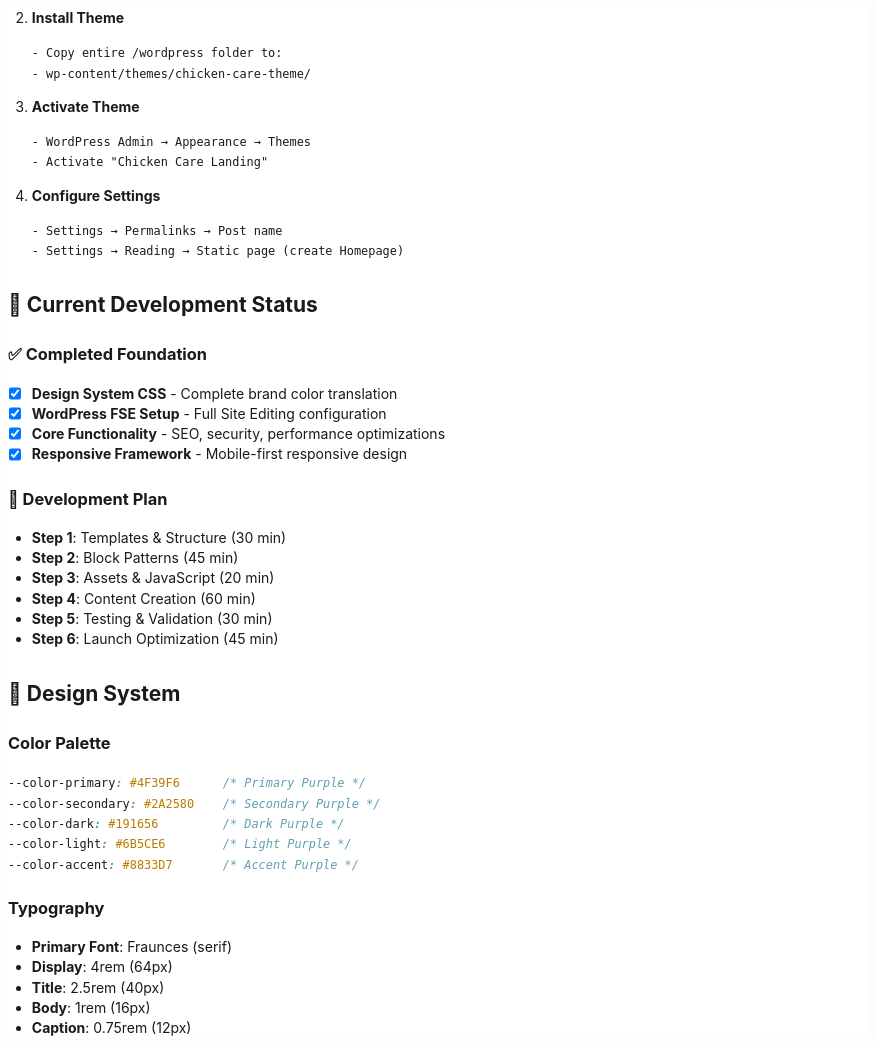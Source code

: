 2. **Install Theme**
   ```
   - Copy entire /wordpress folder to:
   - wp-content/themes/chicken-care-theme/
   ```

3. **Activate Theme**
   ```
   - WordPress Admin → Appearance → Themes
   - Activate "Chicken Care Landing"
   ```

4. **Configure Settings**
   ```
   - Settings → Permalinks → Post name
   - Settings → Reading → Static page (create Homepage)
   ```

## 🎯 Current Development Status

### ✅ Completed Foundation
- [x] **Design System CSS** - Complete brand color translation
- [x] **WordPress FSE Setup** - Full Site Editing configuration
- [x] **Core Functionality** - SEO, security, performance optimizations
- [x] **Responsive Framework** - Mobile-first responsive design

### 🔄 Development Plan
- **Step 1**: Templates & Structure (30 min)
- **Step 2**: Block Patterns (45 min)  
- **Step 3**: Assets & JavaScript (20 min)
- **Step 4**: Content Creation (60 min)
- **Step 5**: Testing & Validation (30 min)
- **Step 6**: Launch Optimization (45 min)

## 🎨 Design System

### Color Palette
```css
--color-primary: #4F39F6      /* Primary Purple */
--color-secondary: #2A2580    /* Secondary Purple */
--color-dark: #191656         /* Dark Purple */
--color-light: #6B5CE6        /* Light Purple */
--color-accent: #8833D7       /* Accent Purple */
```

### Typography
- **Primary Font**: Fraunces (serif)
- **Display**: 4rem (64px)
- **Title**: 2.5rem (40px)  
- **Body**: 1rem (16px)
- **Caption**: 0.75rem (12px)
